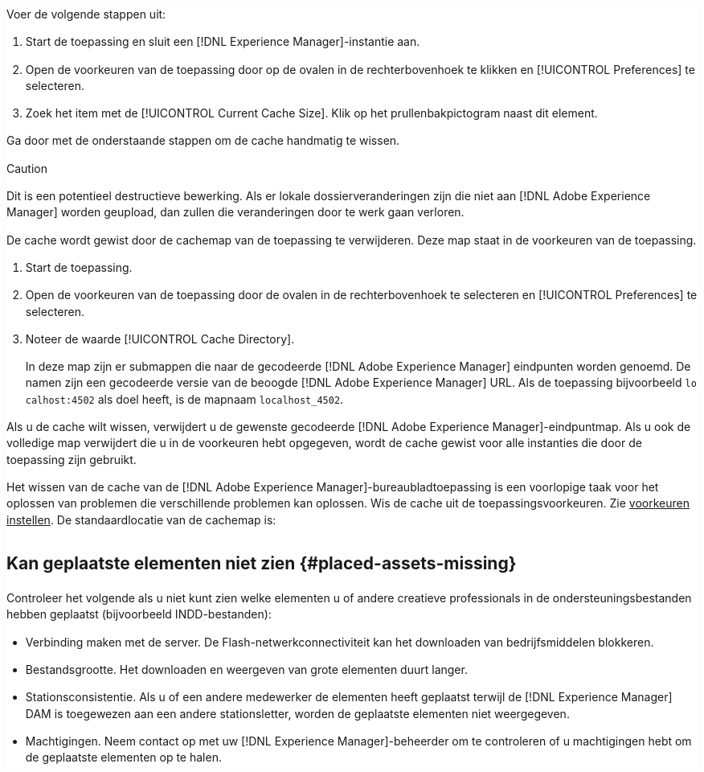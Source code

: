 Voer de volgende stappen uit:

1. Start de toepassing en sluit een [!DNL Experience Manager]-instantie aan.

1. Open de voorkeuren van de toepassing door op de ovalen in de rechterbovenhoek te klikken en [!UICONTROL Preferences] te selecteren.

1. Zoek het item met de [!UICONTROL Current Cache Size]. Klik op het prullenbakpictogram naast dit element.

Ga door met de onderstaande stappen om de cache handmatig te wissen.

>[!CAUTION]
>
>Dit is een potentieel destructieve bewerking. Als er lokale dossierveranderingen zijn die niet aan [!DNL Adobe Experience Manager] worden geupload, dan zullen die veranderingen door te werk gaan verloren.

De cache wordt gewist door de cachemap van de toepassing te verwijderen. Deze map staat in de voorkeuren van de toepassing.

1. Start de toepassing.

1. Open de voorkeuren van de toepassing door de ovalen in de rechterbovenhoek te selecteren en [!UICONTROL Preferences] te selecteren.

1. Noteer de waarde [!UICONTROL Cache Directory].

   In deze map zijn er submappen die naar de gecodeerde [!DNL Adobe Experience Manager] eindpunten worden genoemd. De namen zijn een gecodeerde versie van de beoogde [!DNL Adobe Experience Manager] URL. Als de toepassing bijvoorbeeld `localhost:4502` als doel heeft, is de mapnaam `localhost_4502`.

Als u de cache wilt wissen, verwijdert u de gewenste gecodeerde [!DNL Adobe Experience Manager]-eindpuntmap. Als u ook de volledige map verwijdert die u in de voorkeuren hebt opgegeven, wordt de cache gewist voor alle instanties die door de toepassing zijn gebruikt.

Het wissen van de cache van de [!DNL Adobe Experience Manager]-bureaubladtoepassing is een voorlopige taak voor het oplossen van problemen die verschillende problemen kan oplossen. Wis de cache uit de toepassingsvoorkeuren. Zie [voorkeuren instellen](install-upgrade.md#set-preferences). De standaardlocatie van de cachemap is:

## Kan geplaatste elementen niet zien {#placed-assets-missing}

Controleer het volgende als u niet kunt zien welke elementen u of andere creatieve professionals in de ondersteuningsbestanden hebben geplaatst (bijvoorbeeld INDD-bestanden):

* Verbinding maken met de server. De Flash-netwerkconnectiviteit kan het downloaden van bedrijfsmiddelen blokkeren.

* Bestandsgrootte. Het downloaden en weergeven van grote elementen duurt langer.

* Stationsconsistentie. Als u of een andere medewerker de elementen heeft geplaatst terwijl de [!DNL Experience Manager] DAM is toegewezen aan een andere stationsletter, worden de geplaatste elementen niet weergegeven.

* Machtigingen. Neem contact op met uw [!DNL Experience Manager]-beheerder om te controleren of u machtigingen hebt om de geplaatste elementen op te halen.
